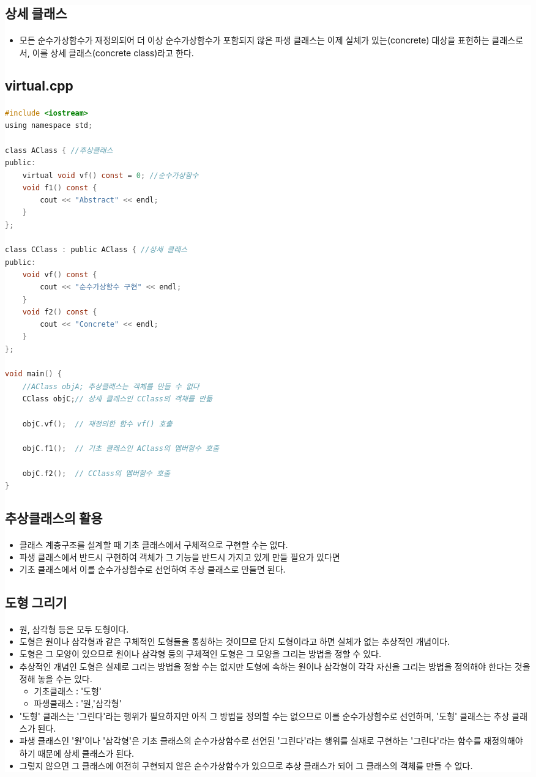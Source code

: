 ## 상세 클래스
- 모든 순수가상함수가 재정의되어 더 이상 순수가상함수가 포함되지 않은 파생 클래스는 이제 실체가 있는(concrete) 대상을 표현하는 클래스로서, 이를 상세 클래스(concrete class)라고 한다.

## virtual.cpp
```c
#include <iostream>
using namespace std;

class AClass { //추상클래스
public:
	virtual void vf() const = 0; //순수가상함수
	void f1() const {
		cout << "Abstract" << endl;
	}
};

class CClass : public AClass { //상세 클래스
public:
	void vf() const {
		cout << "순수가상함수 구현" << endl;
	}
	void f2() const {
		cout << "Concrete" << endl;
	}
};

void main() {
	//AClass objA; 추상클래스는 객체를 만들 수 없다
	CClass objC;// 상세 클래스인 CClass의 객체를 만듦

	objC.vf();	// 재정의한 함수 vf() 호출

	objC.f1();	// 기초 클래스인 AClass의 멤버함수 호출

	objC.f2();	// CClass의 멤버함수 호출
}
```
## 추상클래스의 활용
- 클래스 계층구조를 설계할 때 기초 클래스에서 구체적으로 구현할 수는 없다.
- 파생 클래스에서 반드시 구현하여 객체가 그 기능을 반드시 가지고 있게 만들 필요가 있다면
- 기초 클래스에서 이를 순수가상함수로 선언하여 추상 클래스로 만들면 된다.

## 도형 그리기
- 원, 삼각형 등은 모두 도형이다.
- 도형은 원이나 삼각형과 같은 구체적인 도형들을 통칭하는 것이므로 단지 도형이라고 하면 실체가 없는 추상적인 개념이다.
- 도형은 그 모양이 있으므로 원이나 삼각형 등의 구체적인 도형은 그 모양을 그리는 방법을 정할 수 있다.
- 추상적인 개념인 도형은 실제로 그리는 방법을 정할 수는 없지만 도형에 속하는 원이나 삼각형이 각각 자신을 그리는 방법을 정의해야 한다는 것을 정해 놓을 수는 있다.
    - 기초클래스 : '도형'
    - 파생클래스 : '원,'삼각형'
- '도형' 클래스는 '그린다'라는 행위가 필요하지만 아직 그 방법을 정의할 수는 없으므로 이를 순수가상함수로 선언하며, '도형' 클래스는 추상 클래스가 된다.
- 파생 클래스인 '원'이나 '삼각형'은 기초 클래스의 순수가상함수로 선언된 '그린다'라는 행위를 실재로 구현하는 '그린다'라는 함수를 재정의해야 하기 때문에 상세 클래스가 된다.
- 그렇지 않으면 그 클래스에 여전히 구현되지 않은 순수가상함수가 있으므로 추상 클래스가 되어 그 클래스의 객체를 만들 수 없다.
